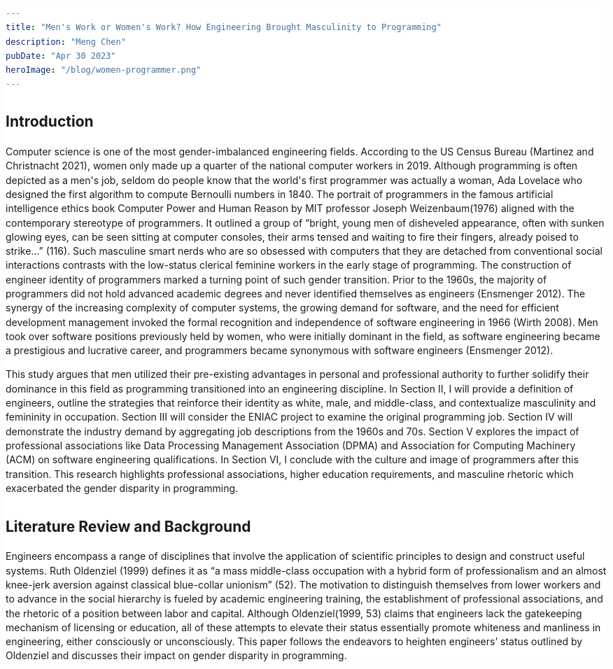 ```yaml
---
title: "Men's Work or Women's Work? How Engineering Brought Masculinity to Programming"
description: "Meng Chen"
pubDate: "Apr 30 2023"
heroImage: "/blog/women-programmer.png"
---
```


## Introduction
Computer science is one of the most gender-imbalanced engineering fields. According to the US Census Bureau (Martinez and Christnacht 2021), women only made up a quarter of the national computer workers in 2019. Although programming is often depicted as a men's job, seldom do people know that the world's first programmer was actually a woman, Ada Lovelace who designed the first algorithm to compute Bernoulli numbers in 1840. The portrait of programmers in the famous artificial intelligence ethics book Computer Power and Human Reason by MIT professor Joseph Weizenbaum(1976) aligned with the contemporary stereotype of programmers. It outlined a group of “bright, young men of disheveled appearance, often with sunken glowing eyes, can be seen sitting at computer consoles, their arms tensed and waiting to fire their fingers, already poised to strike…” (116). Such masculine smart nerds who are so obsessed with computers that they are detached from conventional social interactions contrasts with the low-status clerical feminine workers in the early stage of programming. The construction of engineer identity of programmers marked a turning point of such gender transition.
Prior to the 1960s, the majority of programmers did not hold advanced academic degrees and never identified themselves as engineers (Ensmenger 2012). The synergy of the increasing complexity of computer systems, the growing demand for software, and the need for efficient development management invoked the formal recognition and independence of software engineering in 1966 (Wirth 2008). Men took over software positions previously held by women, who were initially dominant in the field, as software engineering became a prestigious and lucrative career, and programmers became synonymous with software engineers (Ensmenger 2012).

This study argues that men utilized their pre-existing advantages in personal and professional authority to further solidify their dominance in this field as programming transitioned into an engineering discipline. In Section II, I will provide a definition of engineers, outline the strategies that reinforce their identity as white, male, and middle-class, and contextualize masculinity and femininity in occupation. Section III will consider the ENIAC project to examine the original programming job. Section IV will demonstrate the industry demand by aggregating job descriptions from the 1960s and 70s. Section V explores the impact of professional associations like Data Processing Management Association (DPMA) and Association for Computing Machinery (ACM) on software engineering qualifications. In Section VI, I conclude with the culture and image of programmers after this transition. This research highlights professional associations, higher education requirements, and masculine rhetoric which exacerbated the gender disparity in programming.

## Literature Review and Background
Engineers encompass a range of disciplines that involve the application of scientific principles to design and construct useful systems. Ruth Oldenziel (1999) defines it as “a mass middle-class occupation with a hybrid form of professionalism and an almost knee-jerk aversion against classical blue-collar unionism” (52). The motivation to distinguish themselves from lower workers and to advance in the social hierarchy is fueled by academic engineering training, the establishment of professional associations, and the rhetoric of a position between labor and capital. Although Oldenziel(1999, 53) claims that engineers lack the gatekeeping mechanism of licensing or education, all of these attempts to elevate their status essentially promote whiteness and manliness in engineering, either consciously or unconsciously. This paper follows the endeavors to heighten engineers’ status outlined by Oldenziel and discusses their impact on gender disparity in programming.
